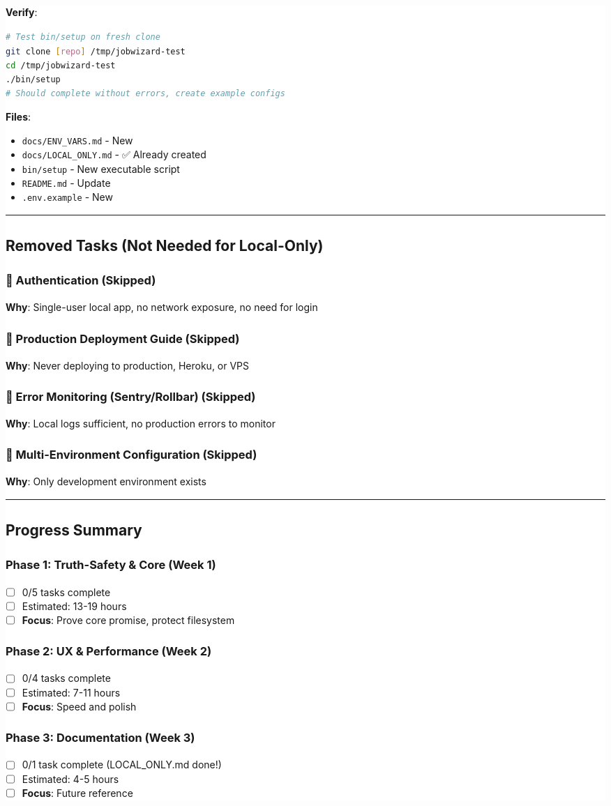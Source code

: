 **Verify**:
```bash
# Test bin/setup on fresh clone
git clone [repo] /tmp/jobwizard-test
cd /tmp/jobwizard-test
./bin/setup
# Should complete without errors, create example configs
```

**Files**:
- `docs/ENV_VARS.md` - New
- `docs/LOCAL_ONLY.md` - ✅ Already created
- `bin/setup` - New executable script
- `README.md` - Update
- `.env.example` - New

---

## Removed Tasks (Not Needed for Local-Only)

### 🚫 Authentication (Skipped)
**Why**: Single-user local app, no network exposure, no need for login

### 🚫 Production Deployment Guide (Skipped)
**Why**: Never deploying to production, Heroku, or VPS

### 🚫 Error Monitoring (Sentry/Rollbar) (Skipped)
**Why**: Local logs sufficient, no production errors to monitor

### 🚫 Multi-Environment Configuration (Skipped)
**Why**: Only development environment exists

---

## Progress Summary

### Phase 1: Truth-Safety & Core (Week 1)
- [ ] 0/5 tasks complete
- [ ] Estimated: 13-19 hours
- [ ] **Focus**: Prove core promise, protect filesystem

### Phase 2: UX & Performance (Week 2)
- [ ] 0/4 tasks complete
- [ ] Estimated: 7-11 hours
- [ ] **Focus**: Speed and polish

### Phase 3: Documentation (Week 3)
- [ ] 0/1 task complete (LOCAL_ONLY.md done!)
- [ ] Estimated: 4-5 hours
- [ ] **Focus**: Future reference
